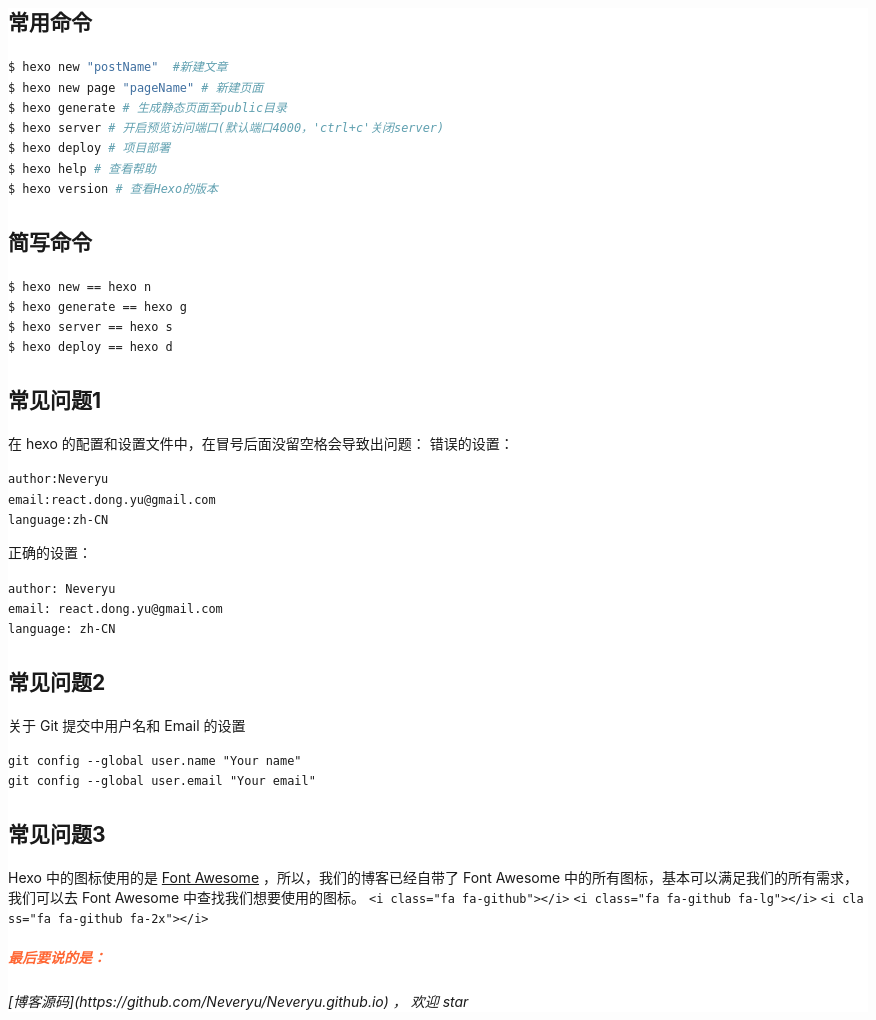 ## 常用命令
``` bash
$ hexo new "postName"  #新建文章
$ hexo new page "pageName" # 新建页面
$ hexo generate # 生成静态页面至public目录
$ hexo server # 开启预览访问端口(默认端口4000，'ctrl+c'关闭server)
$ hexo deploy # 项目部署
$ hexo help # 查看帮助
$ hexo version # 查看Hexo的版本
```

## 简写命令
``` bash
$ hexo new == hexo n
$ hexo generate == hexo g
$ hexo server == hexo s
$ hexo deploy == hexo d
```


## 常见问题1
在 hexo 的配置和设置文件中，在冒号后面没留空格会导致出问题：
错误的设置：
```
author:Neveryu
email:react.dong.yu@gmail.com
language:zh-CN
```
正确的设置：
```
author: Neveryu
email: react.dong.yu@gmail.com
language: zh-CN
```

## 常见问题2
关于 Git 提交中用户名和 Email 的设置
```
git config --global user.name "Your name"
git config --global user.email "Your email"
```

## 常见问题3

Hexo 中的图标使用的是 [Font Awesome](http://fontawesome.io/) ，所以，我们的博客已经自带了 Font Awesome 中的所有图标，基本可以满足我们的所有需求，我们可以去 Font Awesome 中查找我们想要使用的图标。
<i class="fa fa-github"></i> `<i class="fa fa-github"></i>`
<i class="fa fa-github fa-lg"></i> `<i class="fa fa-github fa-lg"></i>`
<i class="fa fa-github fa-2x"></i> `<i class="fa fa-github fa-2x"></i>`

<h5 style="color:#f63;"><i>最后要说的是：</i></h5>
<p id="div-border-top-green"><i>[博客源码](https://github.com/Neveryu/Neveryu.github.io) ， 欢迎 star
</i></p>